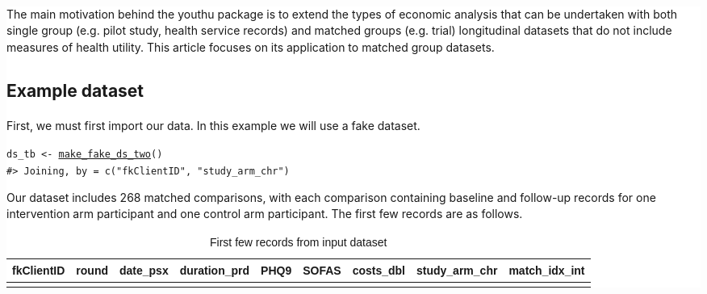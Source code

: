 The main motivation behind the youthu package is to extend the types of economic analysis that can be undertaken with both single group (e.g. pilot study, health service records) and matched groups (e.g. trial) longitudinal datasets that do not include measures of health utility. This article focuses on its application to matched group datasets.

## Example dataset

First, we must first import our data. In this example we will use a fake dataset.

<div class="highlight">

<pre class='chroma'><code class='language-r' data-lang='r'><span><span class='nv'>ds_tb</span> <span class='o'>&lt;-</span> <span class='nf'><a href='https://ready4-dev.github.io/youthu/reference/make_fake_ds_two.html'>make_fake_ds_two</a></span><span class='o'>(</span><span class='o'>)</span></span>
<span><span class='c'>#&gt; Joining, by = c("fkClientID", "study_arm_chr")</span></span></code></pre>

</div>

Our dataset includes 268 matched comparisons, with each comparison containing baseline and follow-up records for one intervention arm participant and one control arm participant. The first few records are as follows.

<div class="highlight">

<table class=" lightable-paper lightable-hover" style="font-family: &quot;Arial Narrow&quot;, arial, helvetica, sans-serif; width: auto !important; margin-left: auto; margin-right: auto;border-bottom: 0;">
<caption>
First few records from input dataset
</caption>
<thead>
<tr>
<th style="text-align:left;">
fkClientID
</th>
<th style="text-align:right;">
round
</th>
<th style="text-align:right;">
date_psx
</th>
<th style="text-align:right;">
duration_prd
</th>
<th style="text-align:right;">
PHQ9
</th>
<th style="text-align:right;">
SOFAS
</th>
<th style="text-align:left;">
costs_dbl
</th>
<th style="text-align:right;">
study_arm_chr
</th>
<th style="text-align:right;">
match_idx_int
</th>
</tr>
</thead>
<tbody>
<tr>
<td style="text-align:left;">